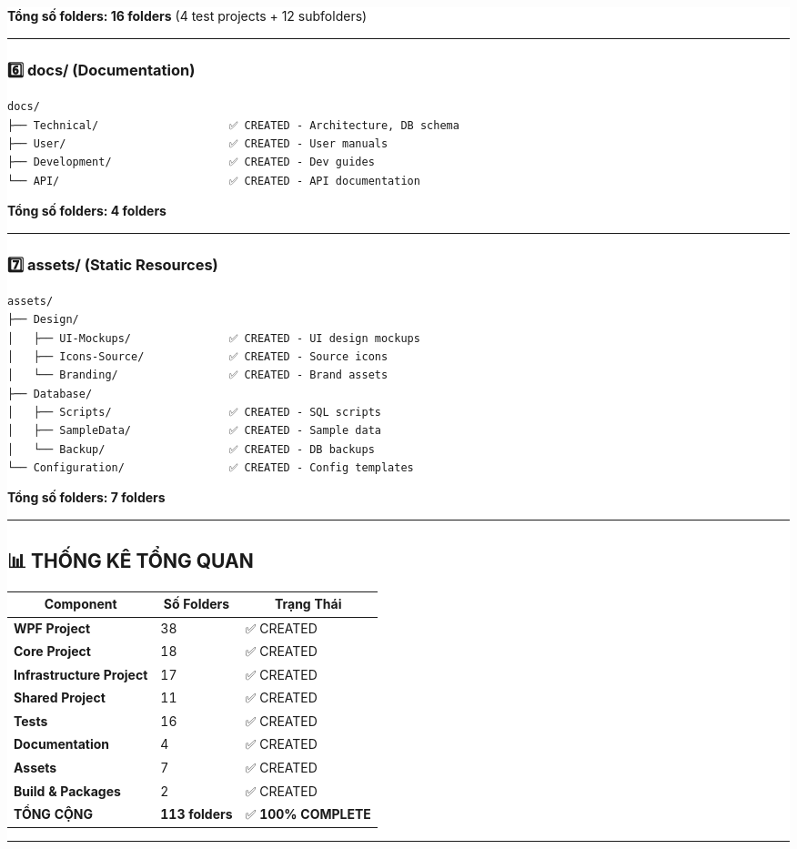 **Tổng số folders: 16 folders** (4 test projects + 12 subfolders)

---

### 6️⃣ **docs/** (Documentation)

```
docs/
├── Technical/                    ✅ CREATED - Architecture, DB schema
├── User/                         ✅ CREATED - User manuals
├── Development/                  ✅ CREATED - Dev guides
└── API/                          ✅ CREATED - API documentation
```

**Tổng số folders: 4 folders**

---

### 7️⃣ **assets/** (Static Resources)

```
assets/
├── Design/
│   ├── UI-Mockups/               ✅ CREATED - UI design mockups
│   ├── Icons-Source/             ✅ CREATED - Source icons
│   └── Branding/                 ✅ CREATED - Brand assets
├── Database/
│   ├── Scripts/                  ✅ CREATED - SQL scripts
│   ├── SampleData/               ✅ CREATED - Sample data
│   └── Backup/                   ✅ CREATED - DB backups
└── Configuration/                ✅ CREATED - Config templates
```

**Tổng số folders: 7 folders**

---

## 📊 **THỐNG KÊ TỔNG QUAN**

| Component | Số Folders | Trạng Thái |
|-----------|-----------|-----------|
| **WPF Project** | 38 | ✅ CREATED |
| **Core Project** | 18 | ✅ CREATED |
| **Infrastructure Project** | 17 | ✅ CREATED |
| **Shared Project** | 11 | ✅ CREATED |
| **Tests** | 16 | ✅ CREATED |
| **Documentation** | 4 | ✅ CREATED |
| **Assets** | 7 | ✅ CREATED |
| **Build & Packages** | 2 | ✅ CREATED |
| **TỔNG CỘNG** | **113 folders** | ✅ **100% COMPLETE** |

---